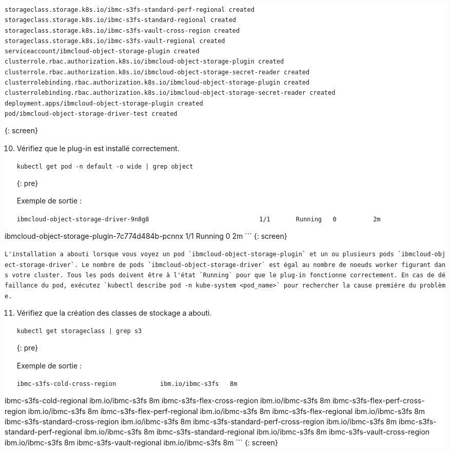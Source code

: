    ```
   storageclass.storage.k8s.io/ibmc-s3fs-standard-perf-regional created
   storageclass.storage.k8s.io/ibmc-s3fs-standard-regional created
   storageclass.storage.k8s.io/ibmc-s3fs-vault-cross-region created
   storageclass.storage.k8s.io/ibmc-s3fs-vault-regional created
   serviceaccount/ibmcloud-object-storage-plugin created
   clusterrole.rbac.authorization.k8s.io/ibmcloud-object-storage-plugin created
   clusterrole.rbac.authorization.k8s.io/ibmcloud-object-storage-secret-reader created
   clusterrolebinding.rbac.authorization.k8s.io/ibmcloud-object-storage-plugin created
   clusterrolebinding.rbac.authorization.k8s.io/ibmcloud-object-storage-secret-reader created
   deployment.apps/ibmcloud-object-storage-plugin created
   pod/ibmcloud-object-storage-driver-test created
   ```
   {: screen}

10. Vérifiez que le plug-in est installé correctement.
    ```
    kubectl get pod -n default -o wide | grep object
    ```
    {: pre}

    Exemple de sortie :
    ```
    ibmcloud-object-storage-driver-9n8g8                              1/1       Running   0          2m
   ibmcloud-object-storage-plugin-7c774d484b-pcnnx                   1/1       Running   0          2m
    ```
    {: screen}

    L'installation a abouti lorsque vous voyez un pod `ibmcloud-object-storage-plugin` et un ou plusieurs pods `ibmcloud-object-storage-driver`. Le nombre de pods `ibmcloud-object-storage-driver` est égal au nombre de noeuds worker figurant dans votre cluster. Tous les pods doivent être à l'état `Running` pour que le plug-in fonctionne correctement. En cas de défaillance du pod, exécutez `kubectl describe pod -n kube-system <pod_name>` pour rechercher la cause première du problème.

11. Vérifiez que la création des classes de stockage a abouti.
    ```
    kubectl get storageclass | grep s3
    ```
    {: pre}

    Exemple de sortie :
    ```
    ibmc-s3fs-cold-cross-region            ibm.io/ibmc-s3fs   8m
   ibmc-s3fs-cold-regional                ibm.io/ibmc-s3fs   8m
   ibmc-s3fs-flex-cross-region            ibm.io/ibmc-s3fs   8m
   ibmc-s3fs-flex-perf-cross-region       ibm.io/ibmc-s3fs   8m
   ibmc-s3fs-flex-perf-regional           ibm.io/ibmc-s3fs   8m
   ibmc-s3fs-flex-regional                ibm.io/ibmc-s3fs   8m
   ibmc-s3fs-standard-cross-region        ibm.io/ibmc-s3fs   8m
   ibmc-s3fs-standard-perf-cross-region   ibm.io/ibmc-s3fs   8m
   ibmc-s3fs-standard-perf-regional       ibm.io/ibmc-s3fs   8m
   ibmc-s3fs-standard-regional            ibm.io/ibmc-s3fs   8m
   ibmc-s3fs-vault-cross-region           ibm.io/ibmc-s3fs   8m
   ibmc-s3fs-vault-regional               ibm.io/ibmc-s3fs   8m
    ```
    {: screen}
